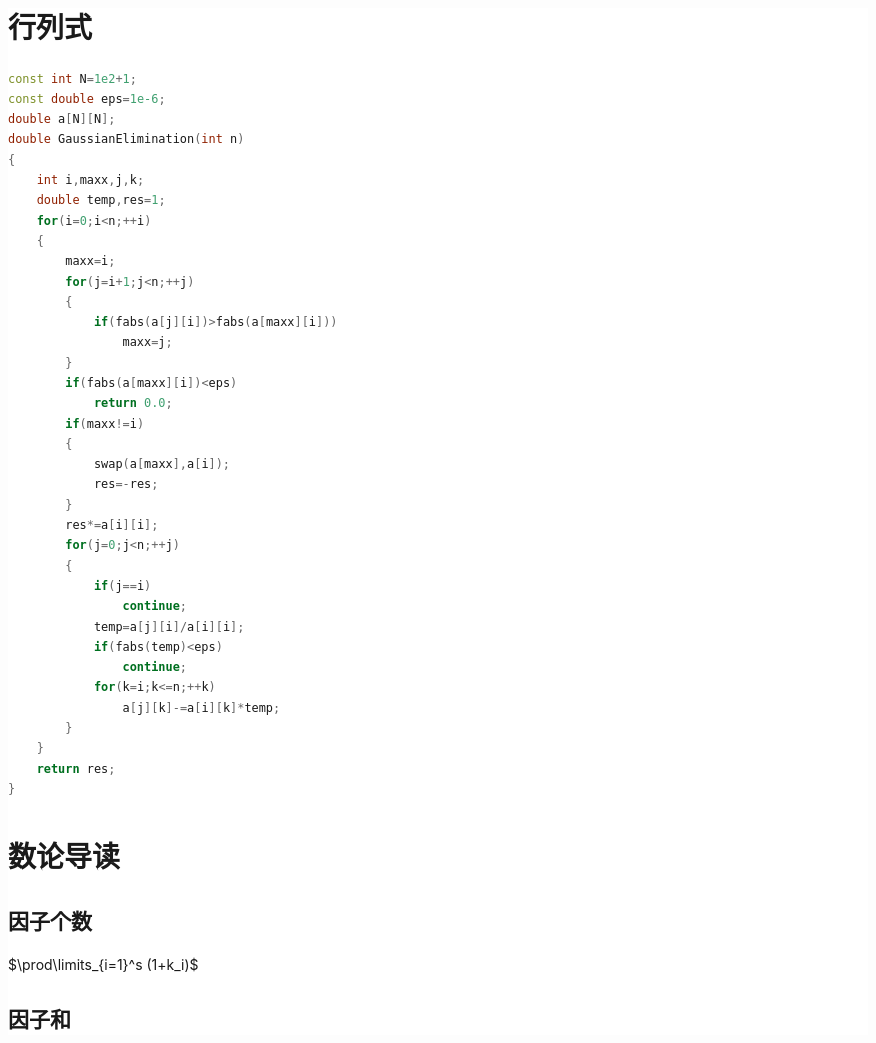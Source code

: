 # 行列式

```c++
const int N=1e2+1;
const double eps=1e-6;
double a[N][N];
double GaussianElimination(int n)
{
    int i,maxx,j,k;
    double temp,res=1;
    for(i=0;i<n;++i)
    {
        maxx=i;
        for(j=i+1;j<n;++j)
        {
            if(fabs(a[j][i])>fabs(a[maxx][i]))
                maxx=j;
        }
        if(fabs(a[maxx][i])<eps)
            return 0.0;
        if(maxx!=i)
        {
            swap(a[maxx],a[i]);
            res=-res;
        }
        res*=a[i][i];
        for(j=0;j<n;++j)
        {
            if(j==i)
                continue;
            temp=a[j][i]/a[i][i];
            if(fabs(temp)<eps)
                continue;
            for(k=i;k<=n;++k)
                a[j][k]-=a[i][k]*temp;
        }
    }
    return res;
}
```

# 数论导读

## 因子个数

$\prod\limits_{i=1}^s (1+k_i)$

## 因子和

